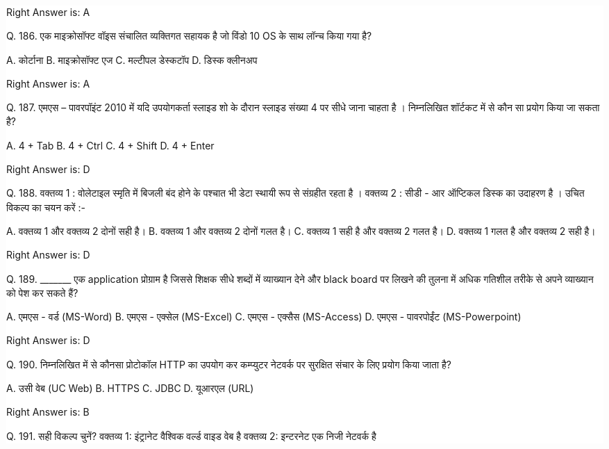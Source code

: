 Right Answer is: A


Q. 186. एक माइक्रोसॉफ्ट वॉइस संचालित व्यक्तिगत सहायक है जो विंडो 10 OS के साथ लॉन्च किया गया है?

A. कोर्टाना 
B. माइक्रोसॉफ्ट एज
C. मल्टीपल डेस्कटॉप
D. डिस्क क्लीनअप

Right Answer is: A


Q. 187. एमएस – पावरपॉइंट 2010 में यदि उपयोगकर्ता स्लाइड शो के दौरान स्लाइड संख्या 4 पर सीधे जाना चाहता है । निम्नलिखित शॉर्टकट में से कौन सा प्रयोग किया जा सकता है?

A. 4 + Tab
B. 4 + Ctrl
C. 4 + Shift
D. 4 + Enter

Right Answer is: D


Q. 188. वक्तव्य 1 : वोलेटाइल स्मृति में बिजली बंद होने के पश्चात भी डेटा स्थायी रूप से संग्रहीत रहता है ।
वक्तव्य 2 : सीडी - आर ऑप्टिकल डिस्क का उदाहरण है ।
उचित विकल्प का चयन करें :-

A. वक्तव्य 1 और वक्तव्य 2 दोनों सही है।
B. वक्तव्य 1 और वक्तव्य 2 दोनों गलत है।
C. वक्तव्य 1 सही है और वक्तव्य 2 गलत है।
D. वक्तव्य 1 गलत है और वक्तव्य 2 सही है।

Right Answer is: D


Q. 189. _______ एक application प्रोग्राम है जिससे शिक्षक सीधे शब्दों में व्याख्यान देने और black board पर लिखने की तुलना में अधिक गतिशील तरीके से अपने व्याख्यान को पेश कर सकते हैं?

A. एमएस - वर्ड (MS-Word)
B. एमएस - एक्सेल (MS-Excel)
C. एमएस - एक्सैस (MS-Access)
D. एमएस - पावरपोईंट (MS-Powerpoint)

Right Answer is: D


Q. 190. निम्नलिखित में से कौनसा प्रोटोकॉल HTTP का उपयोग कर कम्प्युटर नेटवर्क पर सुरक्षित संचार के लिए प्रयोग किया जाता है?

A. उसी वेब (UC Web)
B. HTTPS
C. JDBC
D. यूआरएल (URL)

Right Answer is: B


Q. 191. सही विकल्प चुनें?
वक्तव्य 1: इंट्रानेट वैश्विक वर्ल्ड वाइड वेब है
वक्तव्य 2: इन्टरनेट एक निजी नेटवर्क है
